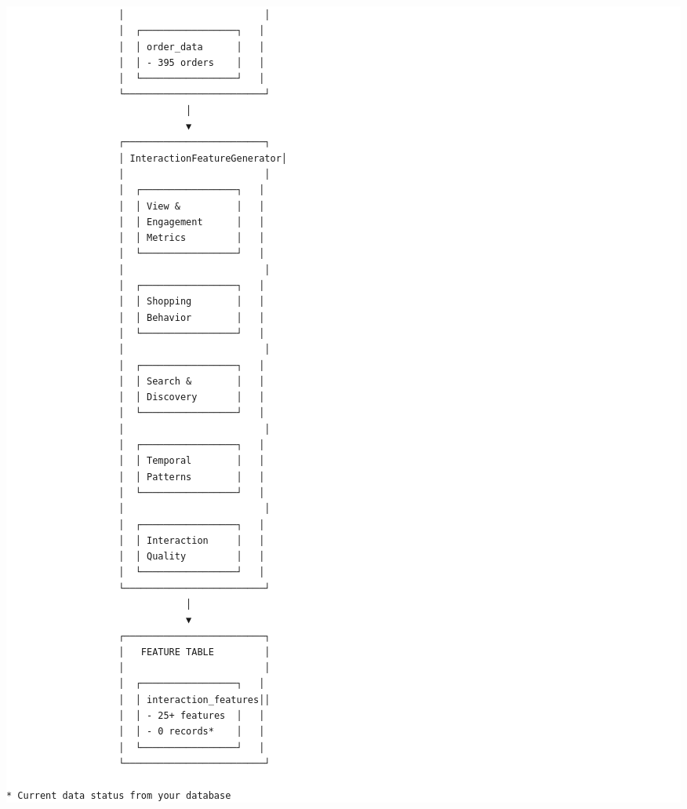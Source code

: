 ```
                    │                         │
                    │  ┌─────────────────┐   │
                    │  │ order_data      │   │
                    │  │ - 395 orders    │   │
                    │  └─────────────────┘   │
                    └─────────────────────────┘
                                │
                                ▼
                    ┌─────────────────────────┐
                    │ InteractionFeatureGenerator│
                    │                         │
                    │  ┌─────────────────┐   │
                    │  │ View &          │   │
                    │  │ Engagement      │   │
                    │  │ Metrics         │   │
                    │  └─────────────────┘   │
                    │                         │
                    │  ┌─────────────────┐   │
                    │  │ Shopping        │   │
                    │  │ Behavior        │   │
                    │  └─────────────────┘   │
                    │                         │
                    │  ┌─────────────────┐   │
                    │  │ Search &        │   │
                    │  │ Discovery       │   │
                    │  └─────────────────┘   │
                    │                         │
                    │  ┌─────────────────┐   │
                    │  │ Temporal        │   │
                    │  │ Patterns        │   │
                    │  └─────────────────┘   │
                    │                         │
                    │  ┌─────────────────┐   │
                    │  │ Interaction     │   │
                    │  │ Quality         │   │
                    │  └─────────────────┘   │
                    └─────────────────────────┘
                                │
                                ▼
                    ┌─────────────────────────┐
                    │   FEATURE TABLE         │
                    │                         │
                    │  ┌─────────────────┐   │
                    │  │ interaction_features││
                    │  │ - 25+ features  │   │
                    │  │ - 0 records*    │   │
                    │  └─────────────────┘   │
                    └─────────────────────────┘

* Current data status from your database
```
